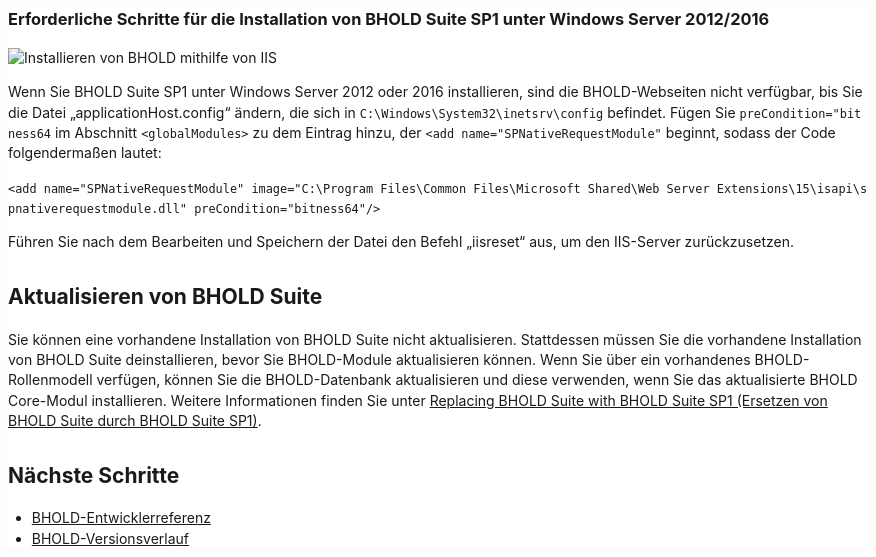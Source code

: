 ### <a name="installing-bhold-suite-sp1-on-windows-server-20122016-required-step"></a>Erforderliche Schritte für die Installation von BHOLD Suite SP1 unter Windows Server 2012/2016 

![Installieren von BHOLD mithilfe von IIS](media/bhold-installation-guide/iis-install-bhold.png)

Wenn Sie BHOLD Suite SP1 unter Windows Server 2012 oder 2016 installieren, sind die BHOLD-Webseiten nicht verfügbar, bis Sie die Datei „applicationHost.config“ ändern, die sich in ```C:\Windows\System32\inetsrv\config``` befindet. Fügen Sie ```preCondition="bitness64``` im Abschnitt ```<globalModules>``` zu dem Eintrag hinzu, der ```<add name="SPNativeRequestModule"``` beginnt, sodass der Code folgendermaßen lautet:

```<add name="SPNativeRequestModule" image="C:\Program Files\Common Files\Microsoft Shared\Web Server Extensions\15\isapi\spnativerequestmodule.dll" preCondition="bitness64"/>```

Führen Sie nach dem Bearbeiten und Speichern der Datei den Befehl „iisreset“ aus, um den IIS-Server zurückzusetzen.


## <a name="upgrading-bhold-suite"></a>Aktualisieren von BHOLD Suite

Sie können eine vorhandene Installation von BHOLD Suite nicht aktualisieren. Stattdessen müssen Sie die vorhandene Installation von BHOLD Suite deinstallieren, bevor Sie BHOLD-Module aktualisieren können. Wenn Sie über ein vorhandenes BHOLD-Rollenmodell verfügen, können Sie die BHOLD-Datenbank aktualisieren und diese verwenden, wenn Sie das aktualisierte BHOLD Core-Modul installieren. Weitere Informationen finden Sie unter [Replacing BHOLD Suite with BHOLD Suite SP1 (Ersetzen von BHOLD Suite durch BHOLD Suite SP1)](https://technet.microsoft.com/library/jj874043(v=ws.10).aspx).


## <a name="next-steps"></a>Nächste Schritte

- [BHOLD-Entwicklerreferenz](../reference/mim2016-bhold-developer-reference.md)
- [BHOLD-Versionsverlauf](../reference/version-bhold-history.md)
